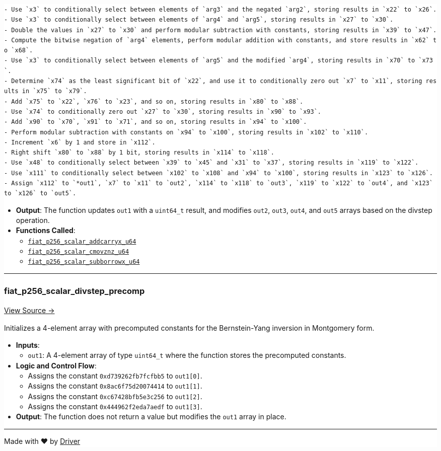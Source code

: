     - Use `x3` to conditionally select between elements of `arg3` and the negated `arg2`, storing results in `x22` to `x26`.
    - Use `x3` to conditionally select between elements of `arg4` and `arg5`, storing results in `x27` to `x30`.
    - Double the values in `x27` to `x30` and perform modular subtraction with constants, storing results in `x39` to `x47`.
    - Compute the bitwise negation of `arg4` elements, perform modular addition with constants, and store results in `x62` to `x68`.
    - Use `x3` to conditionally select between elements of `arg5` and the modified `arg4`, storing results in `x70` to `x73`.
    - Determine `x74` as the least significant bit of `x22`, and use it to conditionally zero out `x7` to `x11`, storing results in `x75` to `x79`.
    - Add `x75` to `x22`, `x76` to `x23`, and so on, storing results in `x80` to `x88`.
    - Use `x74` to conditionally zero out `x27` to `x30`, storing results in `x90` to `x93`.
    - Add `x90` to `x70`, `x91` to `x71`, and so on, storing results in `x94` to `x100`.
    - Perform modular subtraction with constants on `x94` to `x100`, storing results in `x102` to `x110`.
    - Increment `x6` by 1 and store in `x112`.
    - Right shift `x80` to `x88` by 1 bit, storing results in `x114` to `x118`.
    - Use `x48` to conditionally select between `x39` to `x45` and `x31` to `x37`, storing results in `x119` to `x122`.
    - Use `x111` to conditionally select between `x102` to `x108` and `x94` to `x100`, storing results in `x123` to `x126`.
    - Assign `x112` to `*out1`, `x7` to `x11` to `out2`, `x114` to `x118` to `out3`, `x119` to `x122` to `out4`, and `x123` to `x126` to `out5`.
- **Output**: The function updates `out1` with a `uint64_t` result, and modifies `out2`, `out3`, `out4`, and `out5` arrays based on the divstep operation.
- **Functions Called**:
    - [`fiat_p256_scalar_addcarryx_u64`](<#fiat_p256_scalar_addcarryx_u64>)
    - [`fiat_p256_scalar_cmovznz_u64`](<#fiat_p256_scalar_cmovznz_u64>)
    - [`fiat_p256_scalar_subborrowx_u64`](<#fiat_p256_scalar_subborrowx_u64>)


---
### fiat\_p256\_scalar\_divstep\_precomp
[View Source →](<../../../../../src/ballet/fiat-crypto/p256_scalar_64.c#L2210>)

Initializes a 4-element array with precomputed constants for the Bernstein-Yang inversion in Montgomery form.
- **Inputs**:
    - `out1`: A 4-element array of type `uint64_t` where the function stores the precomputed constants.
- **Logic and Control Flow**:
    - Assigns the constant `0xd739262fb7fcfbb5` to `out1[0]`.
    - Assigns the constant `0x8ac6f75d20074414` to `out1[1]`.
    - Assigns the constant `0xc67428bfb5e3c256` to `out1[2]`.
    - Assigns the constant `0x444962f2eda7aedf` to `out1[3]`.
- **Output**: The function does not return a value but modifies the `out1` array in place.



---
Made with ❤️ by [Driver](https://www.driver.ai/)